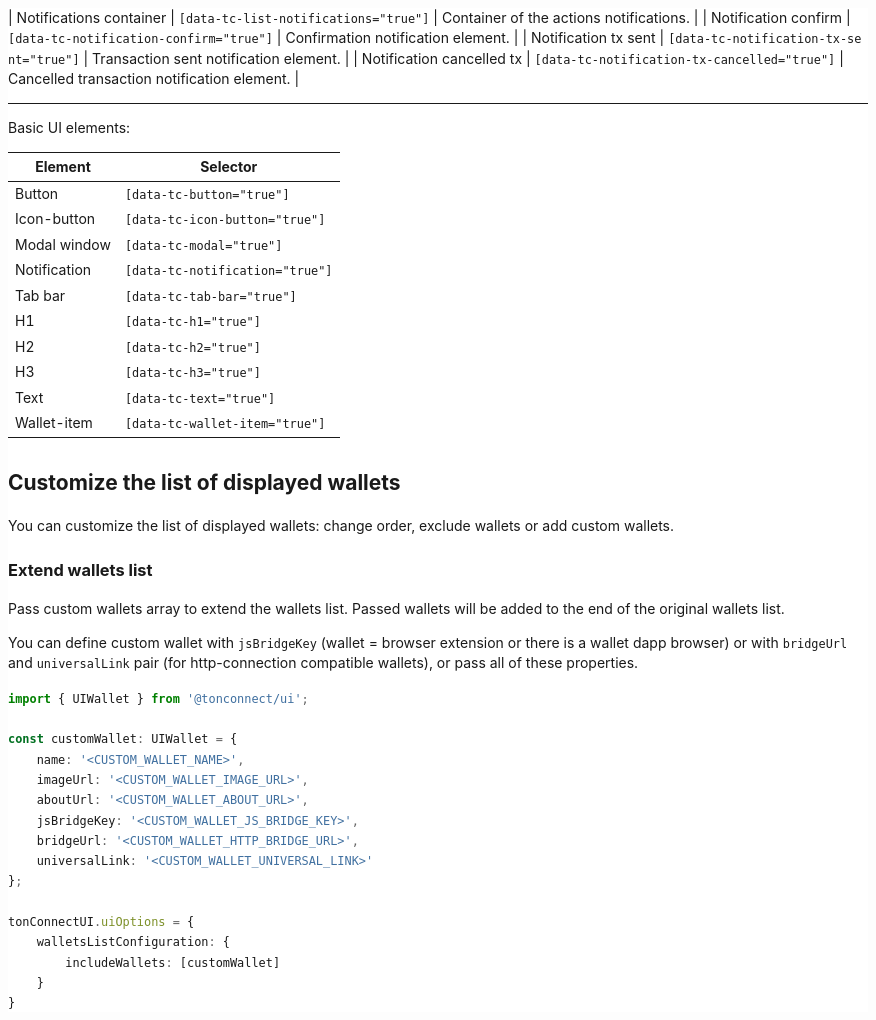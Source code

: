 | Notifications container              | `[data-tc-list-notifications="true"]`               | Container of the actions notifications.                                                                               |
| Notification confirm                 | `[data-tc-notification-confirm="true"]`             | Confirmation notification element.                                                                                    |
| Notification tx sent                 | `[data-tc-notification-tx-sent="true"]`             | Transaction sent notification element.                                                                                |
| Notification cancelled tx            | `[data-tc-notification-tx-cancelled="true"]`        | Cancelled transaction notification element.                                                                           |

---

Basic UI elements:

| Element                        | Selector                        |
|--------------------------------|---------------------------------|
| Button                         | `[data-tc-button="true"]`       |
| Icon-button                    | `[data-tc-icon-button="true"]`  |
| Modal window                   | `[data-tc-modal="true"]`        |
| Notification                   | `[data-tc-notification="true"]` |
| Tab bar                        | `[data-tc-tab-bar="true"]`      |
| H1                             | `[data-tc-h1="true"]`           |
| H2                             | `[data-tc-h2="true"]`           |
| H3                             | `[data-tc-h3="true"]`           |
| Text                           | `[data-tc-text="true"]`         |
| Wallet-item                    | `[data-tc-wallet-item="true"]`  |


## Customize the list of displayed wallets
You can customize the list of displayed wallets: change order, exclude wallets or add custom wallets.


### Extend wallets list
Pass custom wallets array to extend the wallets list. Passed wallets will be added to the end of the original wallets list.  

You can define custom wallet with `jsBridgeKey` (wallet = browser extension or there is a wallet dapp browser) or with `bridgeUrl` and `universalLink` pair (for http-connection compatible wallets), or pass all of these properties. 
```ts
import { UIWallet } from '@tonconnect/ui';

const customWallet: UIWallet = {
    name: '<CUSTOM_WALLET_NAME>',
    imageUrl: '<CUSTOM_WALLET_IMAGE_URL>',
    aboutUrl: '<CUSTOM_WALLET_ABOUT_URL>',
    jsBridgeKey: '<CUSTOM_WALLET_JS_BRIDGE_KEY>',
    bridgeUrl: '<CUSTOM_WALLET_HTTP_BRIDGE_URL>',
    universalLink: '<CUSTOM_WALLET_UNIVERSAL_LINK>'
};

tonConnectUI.uiOptions = {
    walletsListConfiguration: {
        includeWallets: [customWallet]
    }
}
```
